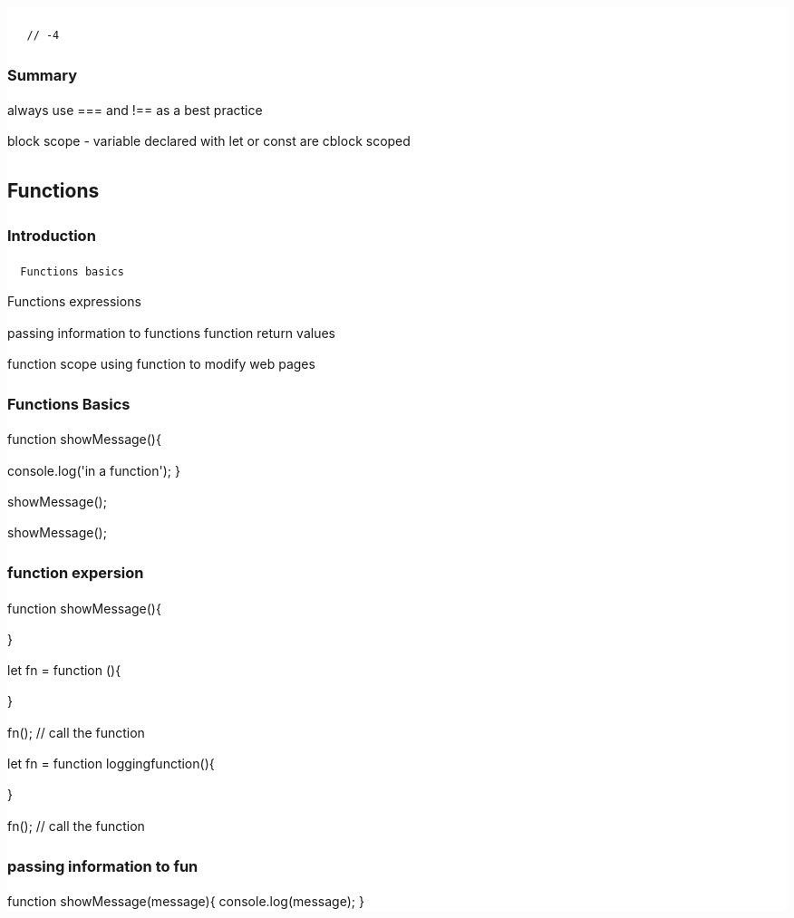```

   // -4  
```

### Summary  

   always use === and !== as a best practice

   block scope
    - variable declared with let or const are cblock scoped

## Functions 
    
### Introduction
   
      Functions basics

   Functions expressions

   passing information to functions
   function return values

   function scope
   using function to modify web pages

### Functions Basics

  function showMessage(){

   console.log('in a function');
}  

showMessage();

showMessage();

### function expersion

function showMessage(){

}

  let fn = function (){
  
  }
  
  fn();  // call the function
  
  let fn = function loggingfunction(){
  
  }
  
  fn();  // call the function
  
### passing information to fun

function showMessage(message){
   console.log(message);
}
